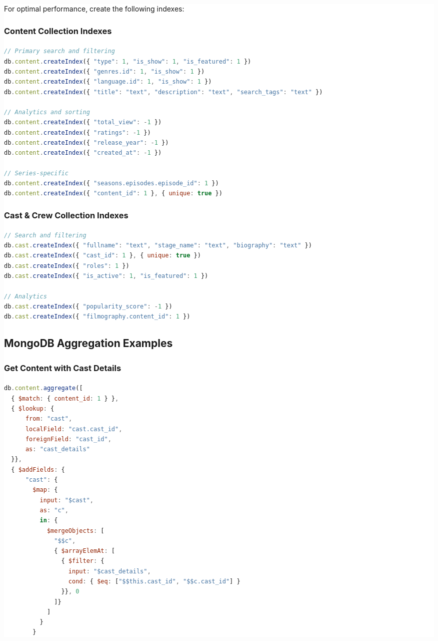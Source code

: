 For optimal performance, create the following indexes:

### Content Collection Indexes
```javascript
// Primary search and filtering
db.content.createIndex({ "type": 1, "is_show": 1, "is_featured": 1 })
db.content.createIndex({ "genres.id": 1, "is_show": 1 })
db.content.createIndex({ "language.id": 1, "is_show": 1 })
db.content.createIndex({ "title": "text", "description": "text", "search_tags": "text" })

// Analytics and sorting
db.content.createIndex({ "total_view": -1 })
db.content.createIndex({ "ratings": -1 })
db.content.createIndex({ "release_year": -1 })
db.content.createIndex({ "created_at": -1 })

// Series-specific
db.content.createIndex({ "seasons.episodes.episode_id": 1 })
db.content.createIndex({ "content_id": 1 }, { unique: true })
```

### Cast & Crew Collection Indexes  
```javascript
// Search and filtering
db.cast.createIndex({ "fullname": "text", "stage_name": "text", "biography": "text" })
db.cast.createIndex({ "cast_id": 1 }, { unique: true })
db.cast.createIndex({ "roles": 1 })
db.cast.createIndex({ "is_active": 1, "is_featured": 1 })

// Analytics
db.cast.createIndex({ "popularity_score": -1 })
db.cast.createIndex({ "filmography.content_id": 1 })
```

## MongoDB Aggregation Examples

### Get Content with Cast Details
```javascript
db.content.aggregate([
  { $match: { content_id: 1 } },
  { $lookup: {
      from: "cast",
      localField: "cast.cast_id",
      foreignField: "cast_id", 
      as: "cast_details"
  }},
  { $addFields: {
      "cast": {
        $map: {
          input: "$cast",
          as: "c",
          in: {
            $mergeObjects: [
              "$$c",
              { $arrayElemAt: [
                { $filter: {
                  input: "$cast_details",
                  cond: { $eq: ["$$this.cast_id", "$$c.cast_id"] }
                }}, 0
              ]}
            ]
          }
        }
```
